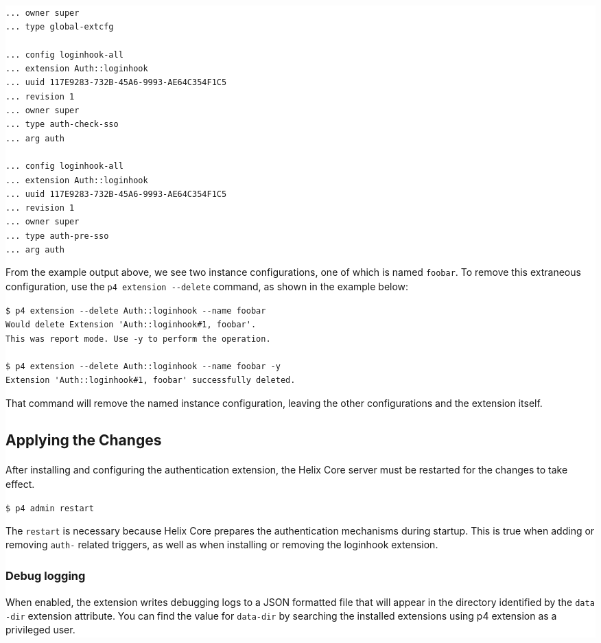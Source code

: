 ```shell
... owner super
... type global-extcfg

... config loginhook-all
... extension Auth::loginhook
... uuid 117E9283-732B-45A6-9993-AE64C354F1C5
... revision 1
... owner super
... type auth-check-sso
... arg auth

... config loginhook-all
... extension Auth::loginhook
... uuid 117E9283-732B-45A6-9993-AE64C354F1C5
... revision 1
... owner super
... type auth-pre-sso
... arg auth
```

From the example output above, we see two instance configurations, one of which is named `foobar`. To remove this extraneous configuration, use the `p4 extension --delete` command, as shown in the example below:

```
$ p4 extension --delete Auth::loginhook --name foobar
Would delete Extension 'Auth::loginhook#1, foobar'.
This was report mode. Use -y to perform the operation.

$ p4 extension --delete Auth::loginhook --name foobar -y
Extension 'Auth::loginhook#1, foobar' successfully deleted.
```

That command will remove the named instance configuration, leaving the other configurations and the extension itself.

## Applying the Changes

After installing and configuring the authentication extension, the Helix Core server must be restarted for the changes to take effect.

```shell
$ p4 admin restart
```

The `restart` is necessary because Helix Core prepares the authentication mechanisms during startup. This is true when adding or removing `auth-` related triggers, as well as when installing or removing the loginhook extension.

### Debug logging

When enabled, the extension writes debugging logs to a JSON formatted file that will appear in the directory identified by the `data-dir` extension attribute. You can find the value for `data-dir` by searching the installed extensions using p4 extension as a privileged user.
